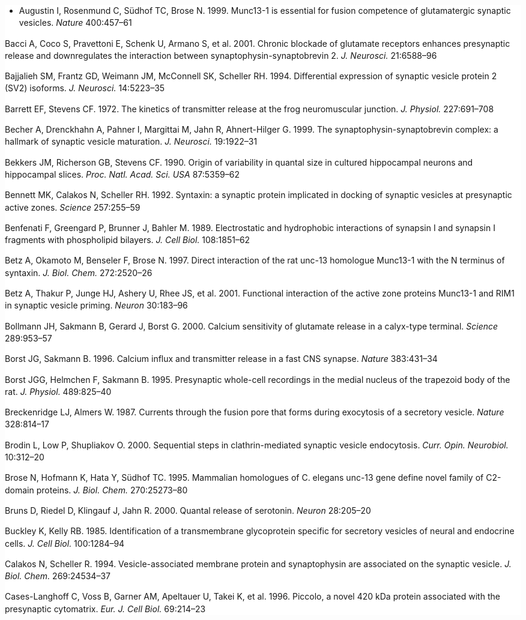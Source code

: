 - Augustin I, Rosenmund C, Südhof TC, Brose N. 1999. Munc13-1 is essential for fusion competence of glutamatergic synaptic vesicles. *Nature* 400:457–61

Bacci A, Coco S, Pravettoni E, Schenk U, Armano S, et al. 2001. Chronic blockade of glutamate receptors enhances presynaptic release and downregulates the interaction between synaptophysin-synaptobrevin 2. *J. Neurosci.* 21:6588–96

Bajjalieh SM, Frantz GD, Weimann JM, McConnell SK, Scheller RH. 1994. Differential expression of synaptic vesicle protein 2 (SV2) isoforms. *J. Neurosci.* 14:5223–35

Barrett EF, Stevens CF. 1972. The kinetics of transmitter release at the frog neuromuscular junction. *J. Physiol.* 227:691–708

Becher A, Drenckhahn A, Pahner I, Margittai M, Jahn R, Ahnert-Hilger G. 1999. The synaptophysin-synaptobrevin complex: a hallmark of synaptic vesicle maturation. *J. Neurosci.* 19:1922–31

Bekkers JM, Richerson GB, Stevens CF. 1990. Origin of variability in quantal size in cultured hippocampal neurons and hippocampal slices. *Proc. Natl. Acad. Sci. USA* 87:5359–62

Bennett MK, Calakos N, Scheller RH. 1992. Syntaxin: a synaptic protein implicated in docking of synaptic vesicles at presynaptic active zones. *Science* 257:255–59

Benfenati F, Greengard P, Brunner J, Bahler M. 1989. Electrostatic and hydrophobic interactions of synapsin I and synapsin I fragments with phospholipid bilayers. *J. Cell Biol.* 108:1851–62

Betz A, Okamoto M, Benseler F, Brose N. 1997. Direct interaction of the rat unc-13 homologue Munc13-1 with the N terminus of syntaxin. *J. Biol. Chem.* 272:2520–26

Betz A, Thakur P, Junge HJ, Ashery U, Rhee JS, et al. 2001. Functional interaction of the active zone proteins Munc13-1 and RIM1 in synaptic vesicle priming. *Neuron* 30:183–96

Bollmann JH, Sakmann B, Gerard J, Borst G. 2000. Calcium sensitivity of glutamate release in a calyx-type terminal. *Science* 289:953–57

Borst JG, Sakmann B. 1996. Calcium influx and transmitter release in a fast CNS synapse. *Nature* 383:431–34

Borst JGG, Helmchen F, Sakmann B. 1995. Presynaptic whole-cell recordings in the medial nucleus of the trapezoid body of the rat. *J. Physiol.* 489:825–40

Breckenridge LJ, Almers W. 1987. Currents through the fusion pore that forms during exocytosis of a secretory vesicle. *Nature* 328:814–17

Brodin L, Low P, Shupliakov O. 2000. Sequential steps in clathrin-mediated synaptic vesicle endocytosis. *Curr. Opin. Neurobiol.* 10:312–20

Brose N, Hofmann K, Hata Y, Südhof TC. 1995. Mammalian homologues of C. elegans unc-13 gene define novel family of C2-domain proteins. *J. Biol. Chem.* 270:25273–80

Bruns D, Riedel D, Klingauf J, Jahn R. 2000. Quantal release of serotonin. *Neuron* 28:205–20

Buckley K, Kelly RB. 1985. Identification of a transmembrane glycoprotein specific for secretory vesicles of neural and endocrine cells. *J. Cell Biol.* 100:1284–94

Calakos N, Scheller R. 1994. Vesicle-associated membrane protein and synaptophysin are associated on the synaptic vesicle. *J. Biol. Chem.* 269:24534–37

Cases-Langhoff C, Voss B, Garner AM, Apeltauer U, Takei K, et al. 1996. Piccolo, a novel 420 kDa protein associated with the presynaptic cytomatrix. *Eur. J. Cell Biol.* 69:214–23
